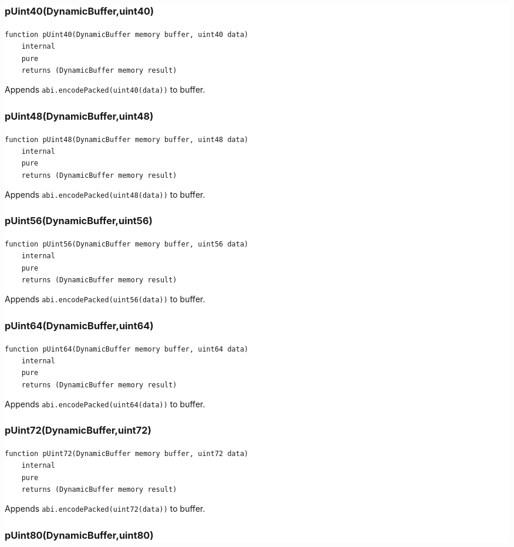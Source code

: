 ### pUint40(DynamicBuffer,uint40)

```solidity
function pUint40(DynamicBuffer memory buffer, uint40 data)
    internal
    pure
    returns (DynamicBuffer memory result)
```

Appends `abi.encodePacked(uint40(data))` to buffer.

### pUint48(DynamicBuffer,uint48)

```solidity
function pUint48(DynamicBuffer memory buffer, uint48 data)
    internal
    pure
    returns (DynamicBuffer memory result)
```

Appends `abi.encodePacked(uint48(data))` to buffer.

### pUint56(DynamicBuffer,uint56)

```solidity
function pUint56(DynamicBuffer memory buffer, uint56 data)
    internal
    pure
    returns (DynamicBuffer memory result)
```

Appends `abi.encodePacked(uint56(data))` to buffer.

### pUint64(DynamicBuffer,uint64)

```solidity
function pUint64(DynamicBuffer memory buffer, uint64 data)
    internal
    pure
    returns (DynamicBuffer memory result)
```

Appends `abi.encodePacked(uint64(data))` to buffer.

### pUint72(DynamicBuffer,uint72)

```solidity
function pUint72(DynamicBuffer memory buffer, uint72 data)
    internal
    pure
    returns (DynamicBuffer memory result)
```

Appends `abi.encodePacked(uint72(data))` to buffer.

### pUint80(DynamicBuffer,uint80)
